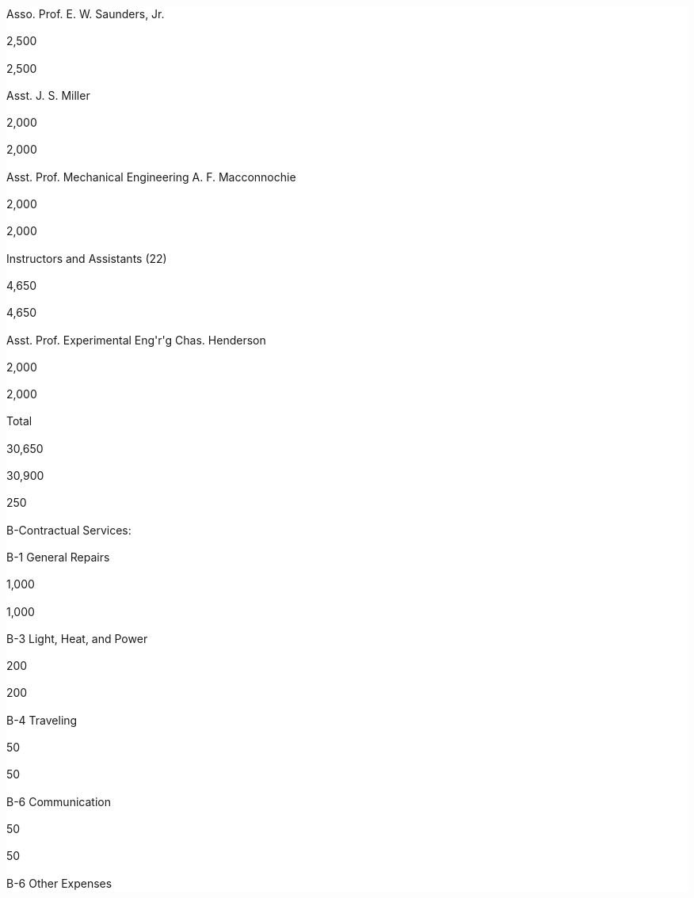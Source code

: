 Asso. Prof. E. W. Saunders, Jr.

2,500

2,500

Asst. J. S. Miller

2,000

2,000

Asst. Prof. Mechanical Engineering A. F. Macconnochie

2,000

2,000

Instructors and Assistants (22)

4,650

4,650

Asst. Prof. Experimental Eng'r'g Chas. Henderson

2,000

2,000

Total

30,650

30,900

250

B-Contractual Services:

B-1 General Repairs

1,000

1,000

B-3 Light, Heat, and Power

200

200

B-4 Traveling

50

50

B-6 Communication

50

50

B-6 Other Expenses
